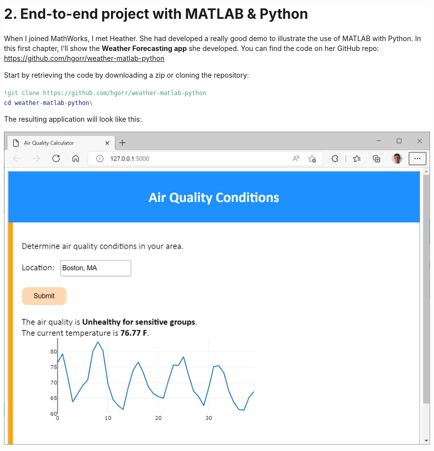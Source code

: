 
# 2. End-to-end project with MATLAB & Python

When I joined MathWorks, I met Heather. She had developed a really good demo to illustrate the use of MATLAB with Python. In this first chapter, I’ll show the **Weather Forecasting app** she developed. You can find the code on her GitHub repo: [https://github.com/hgorr/weather-matlab-python ](https://github.com/hgorr/weather-matlab-python )




Start by retrieving the code by downloading a zip or cloning the repository: 



```matlab
!git clone https://github.com/hgorr/weather-matlab-python
cd weather-matlab-python\
```



The resulting application will look like this:


<img src="./media/image8.png" alt="Chart, line chart" />
